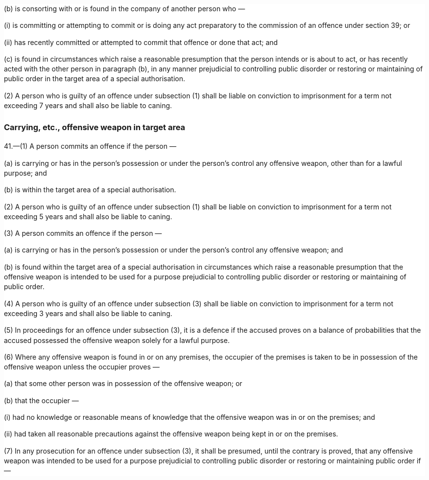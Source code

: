 (b) is consorting with or is found in the company of another person who —

(i) is committing or attempting to commit or is doing any act preparatory to the commission of an offence under section 39; or

(ii) has recently committed or attempted to commit that offence or done that act; and

(c) is found in circumstances which raise a reasonable presumption that the person intends or is about to act, or has recently acted with the other person in paragraph (b), in any manner prejudicial to controlling public disorder or restoring or maintaining of public order in the target area of a special authorisation.

(2) A person who is guilty of an offence under subsection (1) shall be liable on conviction to imprisonment for a term not exceeding 7 years and shall also be liable to caning.

### Carrying, etc., offensive weapon in target area

41\.—(1) A person commits an offence if the person —

(a) is carrying or has in the person’s possession or under the person’s control any offensive weapon, other than for a lawful purpose; and

(b) is within the target area of a special authorisation.

(2) A person who is guilty of an offence under subsection (1) shall be liable on conviction to imprisonment for a term not exceeding 5 years and shall also be liable to caning.

(3) A person commits an offence if the person —

(a) is carrying or has in the person’s possession or under the person’s control any offensive weapon; and

(b) is found within the target area of a special authorisation in circumstances which raise a reasonable presumption that the offensive weapon is intended to be used for a purpose prejudicial to controlling public disorder or restoring or maintaining of public order.

(4) A person who is guilty of an offence under subsection (3) shall be liable on conviction to imprisonment for a term not exceeding 3 years and shall also be liable to caning.

(5) In proceedings for an offence under subsection (3), it is a defence if the accused proves on a balance of probabilities that the accused possessed the offensive weapon solely for a lawful purpose.

(6) Where any offensive weapon is found in or on any premises, the occupier of the premises is taken to be in possession of the offensive weapon unless the occupier proves —

(a) that some other person was in possession of the offensive weapon; or

(b) that the occupier —

(i) had no knowledge or reasonable means of knowledge that the offensive weapon was in or on the premises; and

(ii) had taken all reasonable precautions against the offensive weapon being kept in or on the premises.

(7) In any prosecution for an offence under subsection (3), it shall be presumed, until the contrary is proved, that any offensive weapon was intended to be used for a purpose prejudicial to controlling public disorder or restoring or maintaining public order if —
